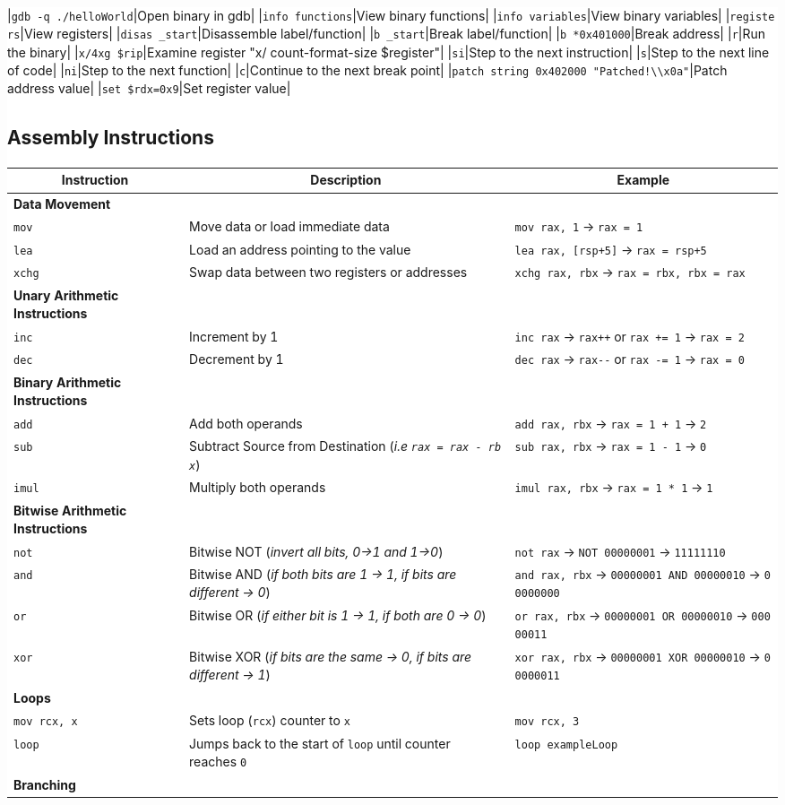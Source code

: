 |`gdb -q ./helloWorld`|Open binary in gdb|
|`info functions`|View binary functions|
|`info variables`|View binary variables|
|`registers`|View registers|
|`disas _start`|Disassemble label/function|
|`b _start`|Break label/function|
|`b *0x401000`|Break address|
|`r`|Run the binary|
|`x/4xg $rip`|Examine register "x/ count-format-size $register"|
|`si`|Step to the next instruction|
|`s`|Step to the next line of code|
|`ni`|Step to the next function|
|`c`|Continue to the next break point|
|`patch string 0x402000 "Patched!\\x0a"`|Patch address value|
|`set $rdx=0x9`|Set register value|
## Assembly Instructions
|**Instruction**|**Description**|**Example**|
|---|---|---|
|**Data Movement**|||
|`mov`|Move data or load immediate data|`mov rax, 1` -> `rax = 1`|
|`lea`|Load an address pointing to the value|`lea rax, [rsp+5]` -> `rax = rsp+5`|
|`xchg`|Swap data between two registers or addresses|`xchg rax, rbx` -> `rax = rbx, rbx = rax`|
|**Unary Arithmetic Instructions**|||
|`inc`|Increment by 1|`inc rax` -> `rax++` or `rax += 1` -> `rax = 2`|
|`dec`|Decrement by 1|`dec rax` -> `rax--` or `rax -= 1` -> `rax = 0`|
|**Binary Arithmetic Instructions**|||
|`add`|Add both operands|`add rax, rbx` -> `rax = 1 + 1` -> `2`|
|`sub`|Subtract Source from Destination (_i.e `rax = rax - rbx`_)|`sub rax, rbx` -> `rax = 1 - 1` -> `0`|
|`imul`|Multiply both operands|`imul rax, rbx` -> `rax = 1 * 1` -> `1`|
|**Bitwise Arithmetic Instructions**|||
|`not`|Bitwise NOT (_invert all bits, 0->1 and 1->0_)|`not rax` -> `NOT 00000001` -> `11111110`|
|`and`|Bitwise AND (_if both bits are 1 -> 1, if bits are different -> 0_)|`and rax, rbx` -> `00000001 AND 00000010` -> `00000000`|
|`or`|Bitwise OR (_if either bit is 1 -> 1, if both are 0 -> 0_)|`or rax, rbx` -> `00000001 OR 00000010` -> `00000011`|
|`xor`|Bitwise XOR (_if bits are the same -> 0, if bits are different -> 1_)|`xor rax, rbx` -> `00000001 XOR 00000010` -> `00000011`|
|**Loops**|||
|`mov rcx, x`|Sets loop (`rcx`) counter to `x`|`mov rcx, 3`|
|`loop`|Jumps back to the start of `loop` until counter reaches `0`|`loop exampleLoop`|
|**Branching**|||